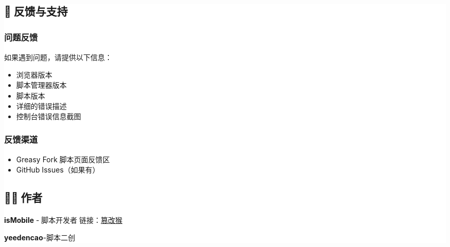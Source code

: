 ## 🐛 反馈与支持

### 问题反馈

如果遇到问题，请提供以下信息：

- 浏览器版本
- 脚本管理器版本
- 脚本版本
- 详细的错误描述
- 控制台错误信息截图

### 反馈渠道

- Greasy Fork 脚本页面反馈区
- GitHub Issues（如果有）

## 👨‍💻 作者

**isMobile** - 脚本开发者 链接：[篡改猴](https://greasyfork.org/zh-CN/users/731749-ismobile)

**yeedencao**-脚本二创


